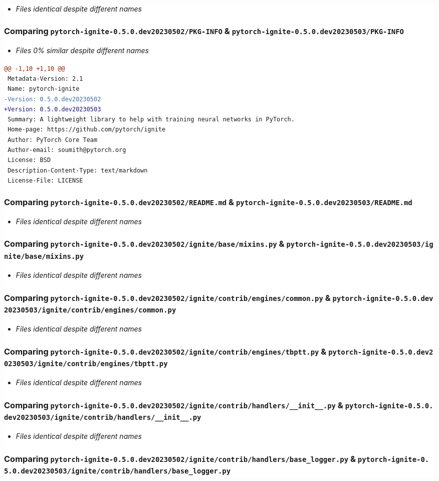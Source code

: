  * *Files identical despite different names*

### Comparing `pytorch-ignite-0.5.0.dev20230502/PKG-INFO` & `pytorch-ignite-0.5.0.dev20230503/PKG-INFO`

 * *Files 0% similar despite different names*

```diff
@@ -1,10 +1,10 @@
 Metadata-Version: 2.1
 Name: pytorch-ignite
-Version: 0.5.0.dev20230502
+Version: 0.5.0.dev20230503
 Summary: A lightweight library to help with training neural networks in PyTorch.
 Home-page: https://github.com/pytorch/ignite
 Author: PyTorch Core Team
 Author-email: soumith@pytorch.org
 License: BSD
 Description-Content-Type: text/markdown
 License-File: LICENSE
```

### Comparing `pytorch-ignite-0.5.0.dev20230502/README.md` & `pytorch-ignite-0.5.0.dev20230503/README.md`

 * *Files identical despite different names*

### Comparing `pytorch-ignite-0.5.0.dev20230502/ignite/base/mixins.py` & `pytorch-ignite-0.5.0.dev20230503/ignite/base/mixins.py`

 * *Files identical despite different names*

### Comparing `pytorch-ignite-0.5.0.dev20230502/ignite/contrib/engines/common.py` & `pytorch-ignite-0.5.0.dev20230503/ignite/contrib/engines/common.py`

 * *Files identical despite different names*

### Comparing `pytorch-ignite-0.5.0.dev20230502/ignite/contrib/engines/tbptt.py` & `pytorch-ignite-0.5.0.dev20230503/ignite/contrib/engines/tbptt.py`

 * *Files identical despite different names*

### Comparing `pytorch-ignite-0.5.0.dev20230502/ignite/contrib/handlers/__init__.py` & `pytorch-ignite-0.5.0.dev20230503/ignite/contrib/handlers/__init__.py`

 * *Files identical despite different names*

### Comparing `pytorch-ignite-0.5.0.dev20230502/ignite/contrib/handlers/base_logger.py` & `pytorch-ignite-0.5.0.dev20230503/ignite/contrib/handlers/base_logger.py`
